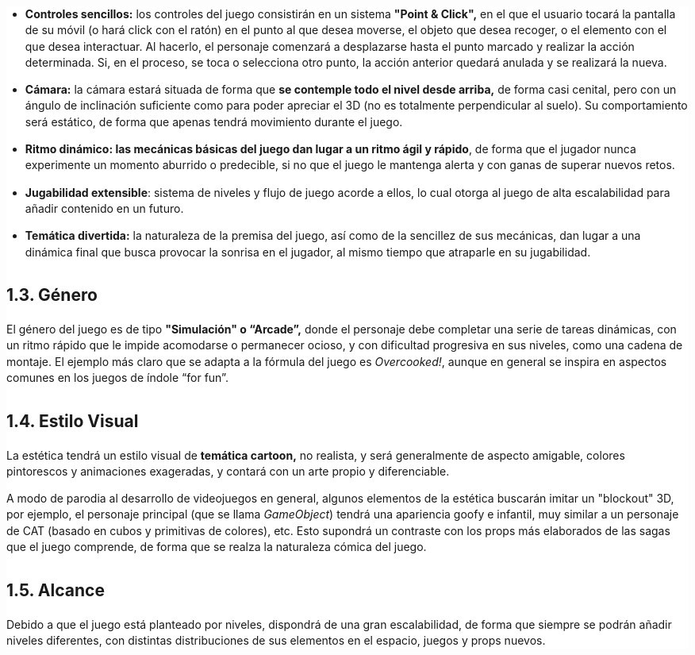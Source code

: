 * **Controles sencillos:** los controles del juego consistirán en un sistema **"Point & Click",** en el que el usuario tocará la pantalla de su móvil (o hará click con el ratón) en el punto al que desea moverse, el objeto que desea recoger, o el elemento con el que desea interactuar. Al hacerlo, el personaje comenzará a desplazarse hasta el punto marcado y realizar la acción determinada. Si, en el proceso, se toca o selecciona otro punto, la acción anterior quedará anulada y se realizará la nueva. 

* **Cámara:** la cámara estará situada de forma que **se contemple todo el nivel desde arriba,** de forma casi cenital, pero con un ángulo de inclinación suficiente como para poder apreciar el 3D (no es totalmente perpendicular al suelo). Su comportamiento será estático, de forma que apenas tendrá movimiento durante el juego.

* **Ritmo dinámico: **las mecánicas básicas del juego dan lugar a un** ritmo ágil y rápido**, de forma que el jugador nunca experimente un momento aburrido o predecible, si no que el juego le mantenga alerta y con ganas de superar nuevos retos.

* **Jugabilidad extensible**: sistema de niveles y flujo de juego acorde a ellos, lo cual otorga al juego de alta escalabilidad para añadir contenido en un futuro.

* **Temática divertida:** la naturaleza de la premisa del juego, así como de la sencillez de sus mecánicas, dan lugar a una dinámica final que busca provocar la sonrisa en el jugador, al mismo tiempo que atraparle en su jugabilidad.

<div id="Genero"></ol>


## **1.3. Género**

El género del juego es de tipo **"Simulación" o “Arcade”,** donde el personaje debe completar una serie de tareas dinámicas, con un ritmo rápido que le impide acomodarse o permanecer ocioso, y con dificultad progresiva en sus niveles, como una cadena de montaje. El ejemplo más claro que se adapta a la fórmula del juego es *Overcooked!*, aunque en general se inspira en aspectos comunes en los juegos de índole “for fun”.

<div id="EstiloVisual"></ol>


## **1.4. Estilo Visual**

La estética tendrá un estilo visual de **temática cartoon,** no realista, y será generalmente de aspecto amigable, colores pintorescos y animaciones exageradas, y contará con un arte propio y diferenciable.

A modo de parodia al desarrollo de videojuegos en general, algunos elementos de la estética buscarán imitar un "blockout" 3D, por ejemplo, el personaje principal (que se llama *GameObject*) tendrá una apariencia goofy e infantil, muy similar a un personaje de CAT (basado en cubos y primitivas de colores), etc. Esto supondrá un contraste con los props más elaborados de las sagas que el juego comprende, de forma que se realza la naturaleza cómica del juego.

<div id="Alcance"></ol>


## **1.5. Alcance**

Debido a que el juego está planteado por niveles, dispondrá de una gran escalabilidad, de forma que siempre se podrán añadir niveles diferentes, con distintas distribuciones de sus elementos en el espacio, juegos y props nuevos.
